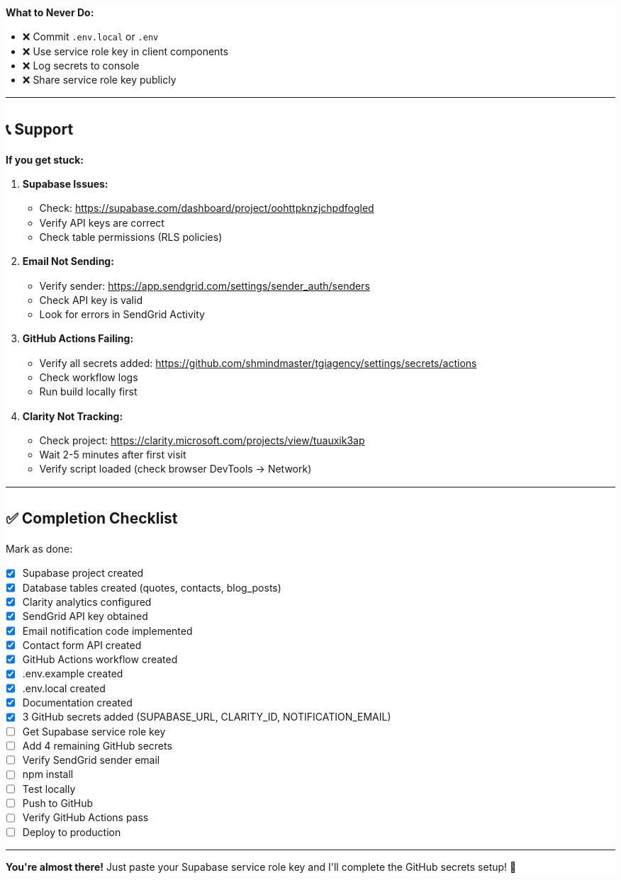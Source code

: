**What to Never Do:**
- ❌ Commit `.env.local` or `.env`
- ❌ Use service role key in client components
- ❌ Log secrets to console
- ❌ Share service role key publicly

---

## 📞 Support

**If you get stuck:**

1. **Supabase Issues:**
   - Check: https://supabase.com/dashboard/project/oohttpknzjchpdfogled
   - Verify API keys are correct
   - Check table permissions (RLS policies)

2. **Email Not Sending:**
   - Verify sender: https://app.sendgrid.com/settings/sender_auth/senders
   - Check API key is valid
   - Look for errors in SendGrid Activity

3. **GitHub Actions Failing:**
   - Verify all secrets added: https://github.com/shmindmaster/tgiagency/settings/secrets/actions
   - Check workflow logs
   - Run build locally first

4. **Clarity Not Tracking:**
   - Check project: https://clarity.microsoft.com/projects/view/tuauxik3ap
   - Wait 2-5 minutes after first visit
   - Verify script loaded (check browser DevTools → Network)

---

## ✅ Completion Checklist

Mark as done:

- [x] Supabase project created
- [x] Database tables created (quotes, contacts, blog_posts)
- [x] Clarity analytics configured
- [x] SendGrid API key obtained
- [x] Email notification code implemented
- [x] Contact form API created
- [x] GitHub Actions workflow created
- [x] .env.example created
- [x] .env.local created
- [x] Documentation created
- [x] 3 GitHub secrets added (SUPABASE_URL, CLARITY_ID, NOTIFICATION_EMAIL)
- [ ] Get Supabase service role key
- [ ] Add 4 remaining GitHub secrets
- [ ] Verify SendGrid sender email
- [ ] npm install
- [ ] Test locally
- [ ] Push to GitHub
- [ ] Verify GitHub Actions pass
- [ ] Deploy to production

---

**You're almost there!** Just paste your Supabase service role key and I'll complete the GitHub secrets setup! 🎊
